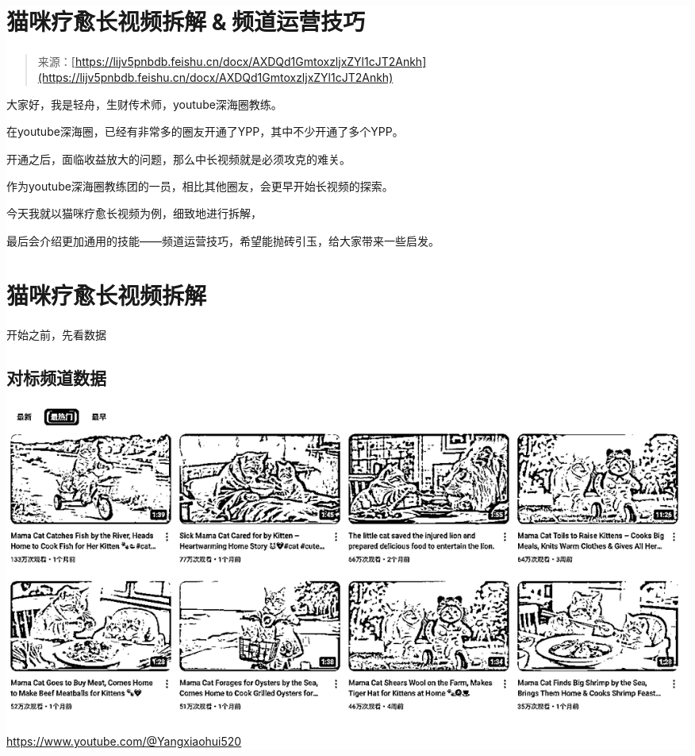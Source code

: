 # 猫咪疗愈长视频拆解 & 频道运营技巧

> 来源：[https://lijv5pnbdb.feishu.cn/docx/AXDQd1GmtoxzljxZYl1cJT2Ankh](https://lijv5pnbdb.feishu.cn/docx/AXDQd1GmtoxzljxZYl1cJT2Ankh)

大家好，我是轻舟，生财传术师，youtube深海圈教练。

在youtube深海圈，已经有非常多的圈友开通了YPP，其中不少开通了多个YPP。

开通之后，面临收益放大的问题，那么中长视频就是必须攻克的难关。

作为youtube深海圈教练团的一员，相比其他圈友，会更早开始长视频的探索。

今天我就以猫咪疗愈长视频为例，细致地进行拆解，

最后会介绍更加通用的技能——频道运营技巧，希望能抛砖引玉，给大家带来一些启发。

# 猫咪疗愈长视频拆解

开始之前，先看数据

## 对标频道数据

![](img/9b0f36a4906162ee867b3b44734a4c0f.png)

https://www.youtube.com/@Yangxiaohui520
